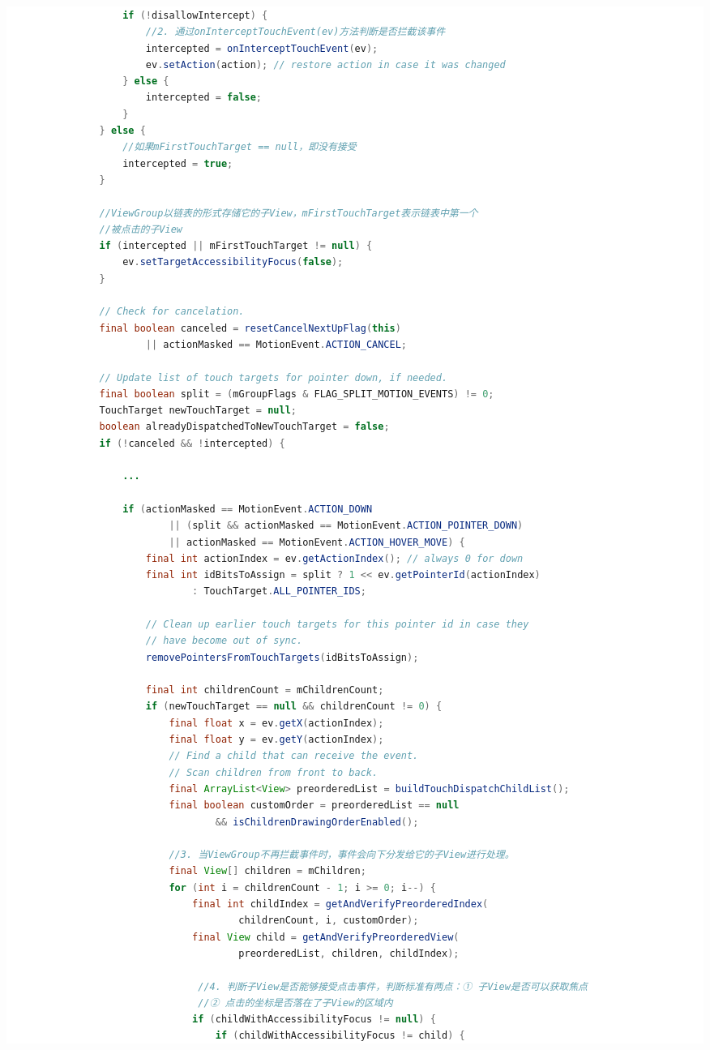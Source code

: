 ```java
                    if (!disallowIntercept) {
                        //2. 通过onInterceptTouchEvent(ev)方法判断是否拦截该事件
                        intercepted = onInterceptTouchEvent(ev);
                        ev.setAction(action); // restore action in case it was changed
                    } else {
                        intercepted = false;
                    }
                } else {
                    //如果mFirstTouchTarget == null，即没有接受
                    intercepted = true;
                }
    
                //ViewGroup以链表的形式存储它的子View，mFirstTouchTarget表示链表中第一个
                //被点击的子View
                if (intercepted || mFirstTouchTarget != null) {
                    ev.setTargetAccessibilityFocus(false);
                }
    
                // Check for cancelation.
                final boolean canceled = resetCancelNextUpFlag(this)
                        || actionMasked == MotionEvent.ACTION_CANCEL;
    
                // Update list of touch targets for pointer down, if needed.
                final boolean split = (mGroupFlags & FLAG_SPLIT_MOTION_EVENTS) != 0;
                TouchTarget newTouchTarget = null;
                boolean alreadyDispatchedToNewTouchTarget = false;
                if (!canceled && !intercepted) {
    
                    ...
    
                    if (actionMasked == MotionEvent.ACTION_DOWN
                            || (split && actionMasked == MotionEvent.ACTION_POINTER_DOWN)
                            || actionMasked == MotionEvent.ACTION_HOVER_MOVE) {
                        final int actionIndex = ev.getActionIndex(); // always 0 for down
                        final int idBitsToAssign = split ? 1 << ev.getPointerId(actionIndex)
                                : TouchTarget.ALL_POINTER_IDS;
    
                        // Clean up earlier touch targets for this pointer id in case they
                        // have become out of sync.
                        removePointersFromTouchTargets(idBitsToAssign);
    
                        final int childrenCount = mChildrenCount;
                        if (newTouchTarget == null && childrenCount != 0) {
                            final float x = ev.getX(actionIndex);
                            final float y = ev.getY(actionIndex);
                            // Find a child that can receive the event.
                            // Scan children from front to back.
                            final ArrayList<View> preorderedList = buildTouchDispatchChildList();
                            final boolean customOrder = preorderedList == null
                                    && isChildrenDrawingOrderEnabled();
                            
                            //3. 当ViewGroup不再拦截事件时，事件会向下分发给它的子View进行处理。
                            final View[] children = mChildren;
                            for (int i = childrenCount - 1; i >= 0; i--) {
                                final int childIndex = getAndVerifyPreorderedIndex(
                                        childrenCount, i, customOrder);
                                final View child = getAndVerifyPreorderedView(
                                        preorderedList, children, childIndex);
    
                                 //4. 判断子View是否能够接受点击事件，判断标准有两点：① 子View是否可以获取焦点
                                 //② 点击的坐标是否落在了子View的区域内
                                if (childWithAccessibilityFocus != null) {
                                    if (childWithAccessibilityFocus != child) {
```